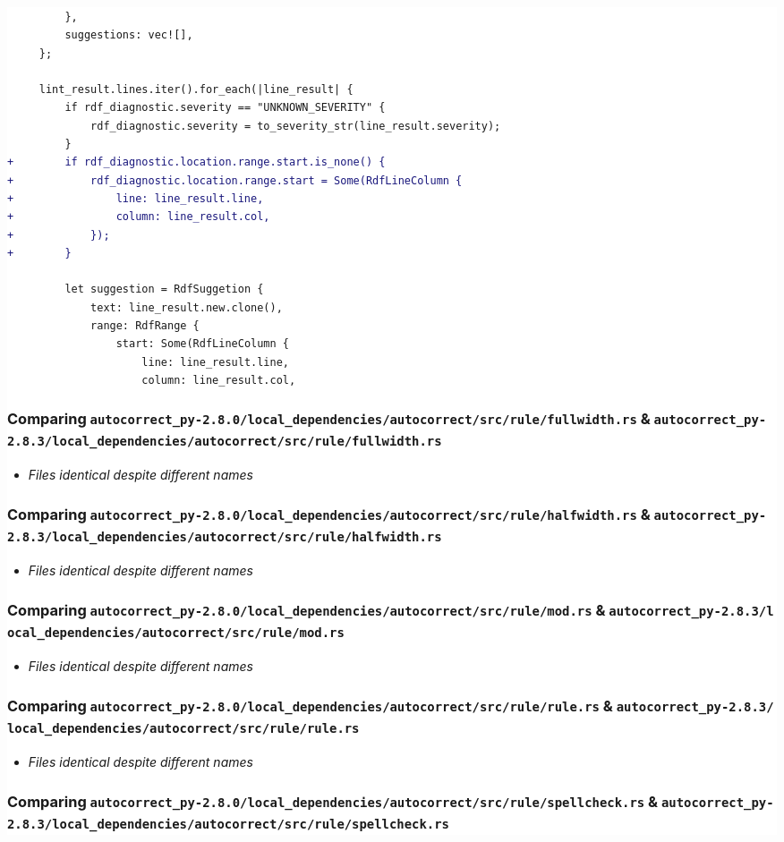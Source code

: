 ```diff
         },
         suggestions: vec![],
     };
 
     lint_result.lines.iter().for_each(|line_result| {
         if rdf_diagnostic.severity == "UNKNOWN_SEVERITY" {
             rdf_diagnostic.severity = to_severity_str(line_result.severity);
         }
+        if rdf_diagnostic.location.range.start.is_none() {
+            rdf_diagnostic.location.range.start = Some(RdfLineColumn {
+                line: line_result.line,
+                column: line_result.col,
+            });
+        }
 
         let suggestion = RdfSuggetion {
             text: line_result.new.clone(),
             range: RdfRange {
                 start: Some(RdfLineColumn {
                     line: line_result.line,
                     column: line_result.col,
```

### Comparing `autocorrect_py-2.8.0/local_dependencies/autocorrect/src/rule/fullwidth.rs` & `autocorrect_py-2.8.3/local_dependencies/autocorrect/src/rule/fullwidth.rs`

 * *Files identical despite different names*

### Comparing `autocorrect_py-2.8.0/local_dependencies/autocorrect/src/rule/halfwidth.rs` & `autocorrect_py-2.8.3/local_dependencies/autocorrect/src/rule/halfwidth.rs`

 * *Files identical despite different names*

### Comparing `autocorrect_py-2.8.0/local_dependencies/autocorrect/src/rule/mod.rs` & `autocorrect_py-2.8.3/local_dependencies/autocorrect/src/rule/mod.rs`

 * *Files identical despite different names*

### Comparing `autocorrect_py-2.8.0/local_dependencies/autocorrect/src/rule/rule.rs` & `autocorrect_py-2.8.3/local_dependencies/autocorrect/src/rule/rule.rs`

 * *Files identical despite different names*

### Comparing `autocorrect_py-2.8.0/local_dependencies/autocorrect/src/rule/spellcheck.rs` & `autocorrect_py-2.8.3/local_dependencies/autocorrect/src/rule/spellcheck.rs`
